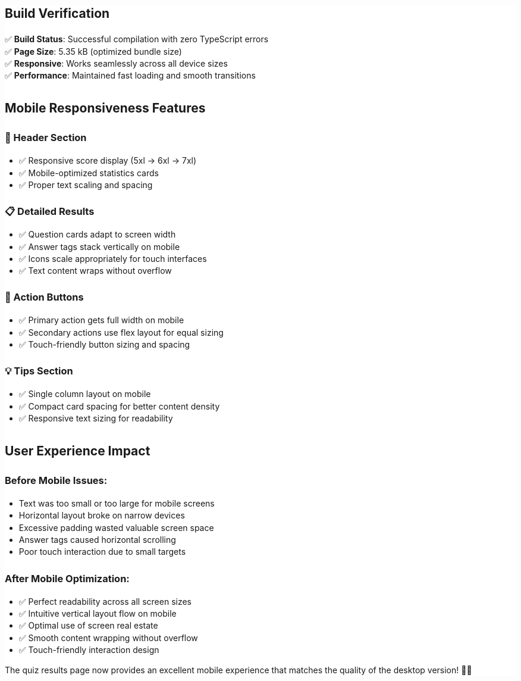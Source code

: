## Build Verification

✅ **Build Status**: Successful compilation with zero TypeScript errors  
✅ **Page Size**: 5.35 kB (optimized bundle size)  
✅ **Responsive**: Works seamlessly across all device sizes  
✅ **Performance**: Maintained fast loading and smooth transitions  

## Mobile Responsiveness Features

### 🎪 Header Section
- ✅ Responsive score display (5xl → 6xl → 7xl)
- ✅ Mobile-optimized statistics cards  
- ✅ Proper text scaling and spacing

### 📋 Detailed Results  
- ✅ Question cards adapt to screen width
- ✅ Answer tags stack vertically on mobile
- ✅ Icons scale appropriately for touch interfaces
- ✅ Text content wraps without overflow

### 🎯 Action Buttons
- ✅ Primary action gets full width on mobile
- ✅ Secondary actions use flex layout for equal sizing
- ✅ Touch-friendly button sizing and spacing

### 💡 Tips Section
- ✅ Single column layout on mobile
- ✅ Compact card spacing for better content density  
- ✅ Responsive text sizing for readability

## User Experience Impact

### Before Mobile Issues:
- Text was too small or too large for mobile screens
- Horizontal layout broke on narrow devices  
- Excessive padding wasted valuable screen space
- Answer tags caused horizontal scrolling
- Poor touch interaction due to small targets

### After Mobile Optimization:
- ✅ Perfect readability across all screen sizes
- ✅ Intuitive vertical layout flow on mobile
- ✅ Optimal use of screen real estate  
- ✅ Smooth content wrapping without overflow
- ✅ Touch-friendly interaction design

The quiz results page now provides an excellent mobile experience that matches the quality of the desktop version! 🎯📱
